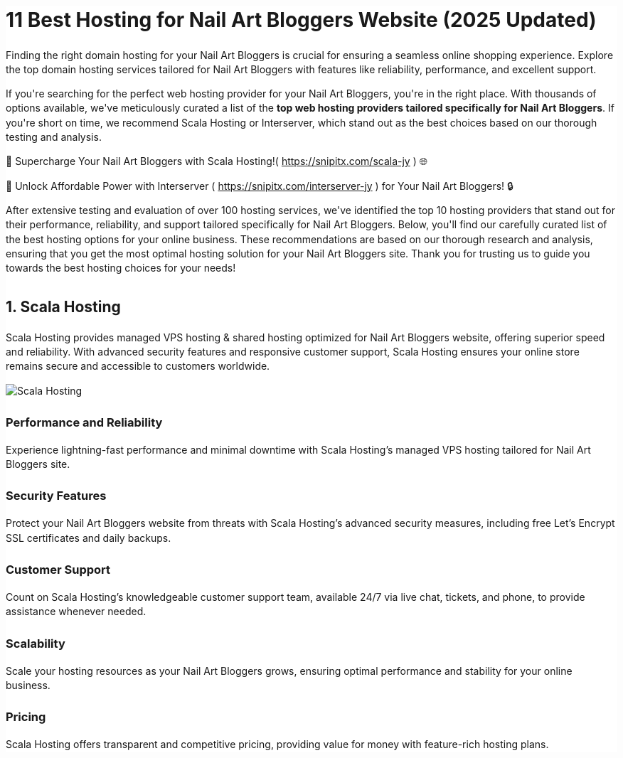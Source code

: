 # 11 Best Hosting for Nail Art Bloggers Website (2025 Updated)

Finding the right domain hosting for your Nail Art Bloggers is crucial for ensuring a seamless online shopping experience. Explore the top domain hosting services tailored for Nail Art Bloggers with features like reliability, performance, and excellent support.

If you're searching for the perfect web hosting provider for your Nail Art Bloggers, you're in the right place. With thousands of options available, we've meticulously curated a list of the **top web hosting providers tailored specifically for Nail Art Bloggers**. If you're short on time, we recommend Scala Hosting or Interserver, which stand out as the best choices based on our thorough testing and analysis.

🚀 Supercharge Your Nail Art Bloggers with Scala Hosting!( https://snipitx.com/scala-jy ) 🌐 

💸 Unlock Affordable Power with Interserver ( https://snipitx.com/interserver-jy ) for Your Nail Art Bloggers! 🔒

After extensive testing and evaluation of over 100 hosting services, we've identified the top 10 hosting providers that stand out for their performance, reliability, and support tailored specifically for Nail Art Bloggers. Below, you'll find our carefully curated list of the best hosting options for your online business. These recommendations are based on our thorough research and analysis, ensuring that you get the most optimal hosting solution for your Nail Art Bloggers site. Thank you for trusting us to guide you towards the best hosting choices for your needs!

## 1. Scala Hosting

Scala Hosting provides managed VPS hosting & shared hosting optimized for Nail Art Bloggers website, offering superior speed and reliability. With advanced security features and responsive customer support, Scala Hosting ensures your online store remains secure and accessible to customers worldwide.

![Scala Hosting](https://i.imgur.com/uJ5JIK3.png "Scala Web Hosting")

### Performance and Reliability
Experience lightning-fast performance and minimal downtime with Scala Hosting’s managed VPS hosting tailored for Nail Art Bloggers site.

### Security Features
Protect your Nail Art Bloggers website from threats with Scala Hosting’s advanced security measures, including free Let’s Encrypt SSL certificates and daily backups.

### Customer Support
Count on Scala Hosting’s knowledgeable customer support team, available 24/7 via live chat, tickets, and phone, to provide assistance whenever needed.

### Scalability
Scale your hosting resources as your Nail Art Bloggers grows, ensuring optimal performance and stability for your online business.

### Pricing
Scala Hosting offers transparent and competitive pricing, providing value for money with feature-rich hosting plans.
